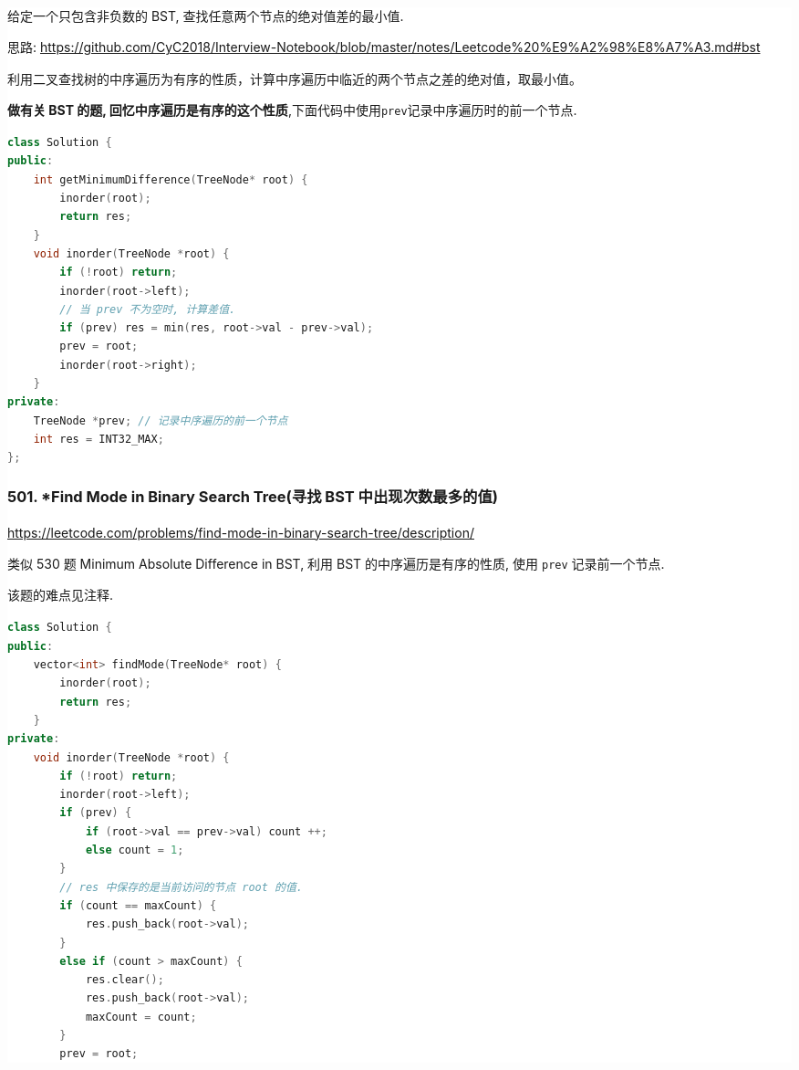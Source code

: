 ```bash
```

给定一个只包含非负数的 BST, 查找任意两个节点的绝对值差的最小值.



思路: https://github.com/CyC2018/Interview-Notebook/blob/master/notes/Leetcode%20%E9%A2%98%E8%A7%A3.md#bst

利用二叉查找树的中序遍历为有序的性质，计算中序遍历中临近的两个节点之差的绝对值，取最小值。

**做有关 BST 的题, 回忆中序遍历是有序的这个性质**,下面代码中使用`prev`记录中序遍历时的前一个节点.

```cpp
class Solution {
public:
    int getMinimumDifference(TreeNode* root) {
        inorder(root);
        return res;
    }
    void inorder(TreeNode *root) {
        if (!root) return;
        inorder(root->left);
      	// 当 prev 不为空时, 计算差值.
        if (prev) res = min(res, root->val - prev->val);
        prev = root;
        inorder(root->right);
    }
private:
    TreeNode *prev; // 记录中序遍历的前一个节点
    int res = INT32_MAX;
};
```



### 501. *Find Mode in Binary Search Tree(寻找 BST 中出现次数最多的值)

https://leetcode.com/problems/find-mode-in-binary-search-tree/description/

类似 530 题 Minimum Absolute Difference in BST, 利用 BST 的中序遍历是有序的性质, 使用 `prev` 记录前一个节点.

该题的难点见注释.

```cpp
class Solution {
public:
    vector<int> findMode(TreeNode* root) {
        inorder(root);
        return res;
    }
private:
    void inorder(TreeNode *root) {
        if (!root) return;
        inorder(root->left);
        if (prev) {
            if (root->val == prev->val) count ++;
            else count = 1;
        }
      	// res 中保存的是当前访问的节点 root 的值.
        if (count == maxCount) {
            res.push_back(root->val);
        }
        else if (count > maxCount) {
            res.clear();
            res.push_back(root->val);
            maxCount = count;
        }
        prev = root;
```